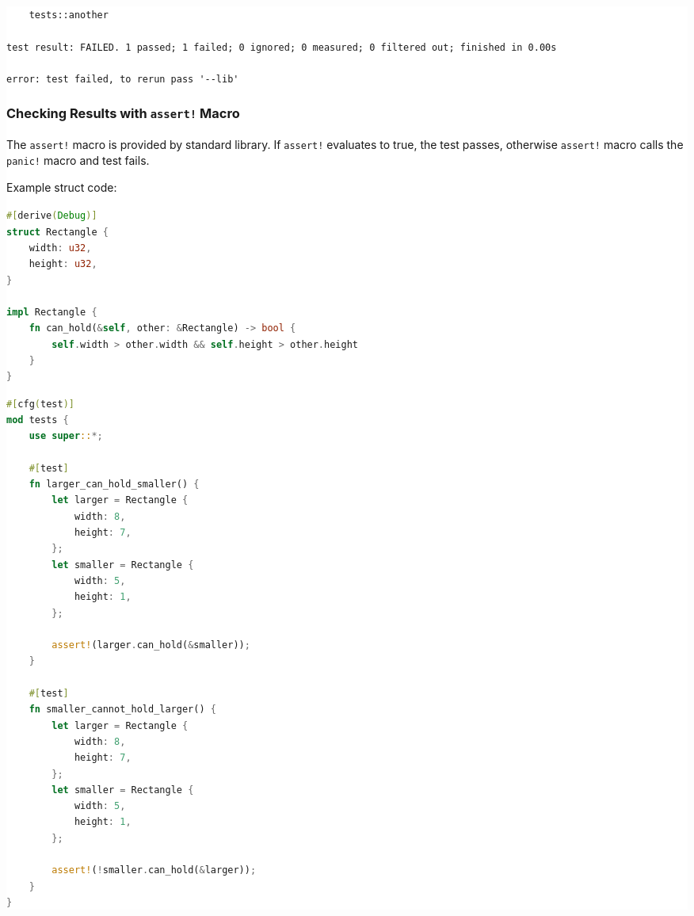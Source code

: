 ```text
    tests::another

test result: FAILED. 1 passed; 1 failed; 0 ignored; 0 measured; 0 filtered out; finished in 0.00s

error: test failed, to rerun pass '--lib'
```

### Checking Results with `assert!` Macro

The `assert!` macro is provided by standard library. If `assert!` evaluates to true, the test passes, otherwise `assert!` macro calls the `panic!` macro and test fails.

Example struct code:

```rust
#[derive(Debug)]
struct Rectangle {
    width: u32,
    height: u32,
}

impl Rectangle {
    fn can_hold(&self, other: &Rectangle) -> bool {
        self.width > other.width && self.height > other.height
    }
}
```

```rust
#[cfg(test)]
mod tests {
    use super::*;

    #[test]
    fn larger_can_hold_smaller() {
        let larger = Rectangle {
            width: 8,
            height: 7,
        };
        let smaller = Rectangle {
            width: 5,
            height: 1,
        };

        assert!(larger.can_hold(&smaller));
    }

    #[test]
    fn smaller_cannot_hold_larger() {
        let larger = Rectangle {
            width: 8,
            height: 7,
        };
        let smaller = Rectangle {
            width: 5,
            height: 1,
        };

        assert!(!smaller.can_hold(&larger));
    }
}
```
